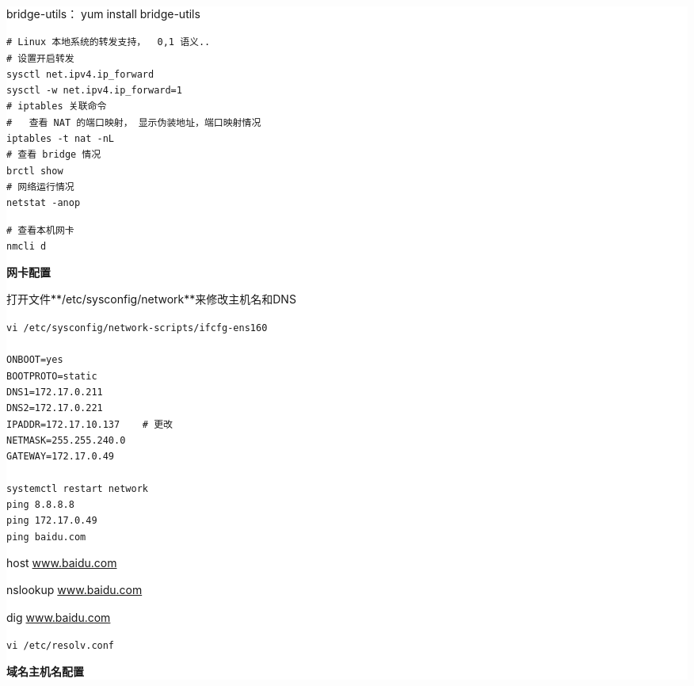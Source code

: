 bridge-utils： yum install bridge-utils

```shell
# Linux 本地系统的转发支持，  0,1 语义..
# 设置开启转发
sysctl net.ipv4.ip_forward
sysctl -w net.ipv4.ip_forward=1
# iptables 关联命令
#   查看 NAT 的端口映射， 显示伪装地址，端口映射情况
iptables -t nat -nL
# 查看 bridge 情况
brctl show
# 网络运行情况
netstat -anop
```

```shell
# 查看本机网卡
nmcli d
```



**网卡配置**

打开文件**/etc/sysconfig/network**来修改主机名和DNS

```shell
vi /etc/sysconfig/network-scripts/ifcfg-ens160

ONBOOT=yes
BOOTPROTO=static
DNS1=172.17.0.211
DNS2=172.17.0.221
IPADDR=172.17.10.137    # 更改
NETMASK=255.255.240.0
GATEWAY=172.17.0.49

systemctl restart network
ping 8.8.8.8
ping 172.17.0.49
ping baidu.com
```



host www.baidu.com

nslookup www.baidu.com

dig www.baidu.com

```shell
vi /etc/resolv.conf
```



**域名主机名配置**
